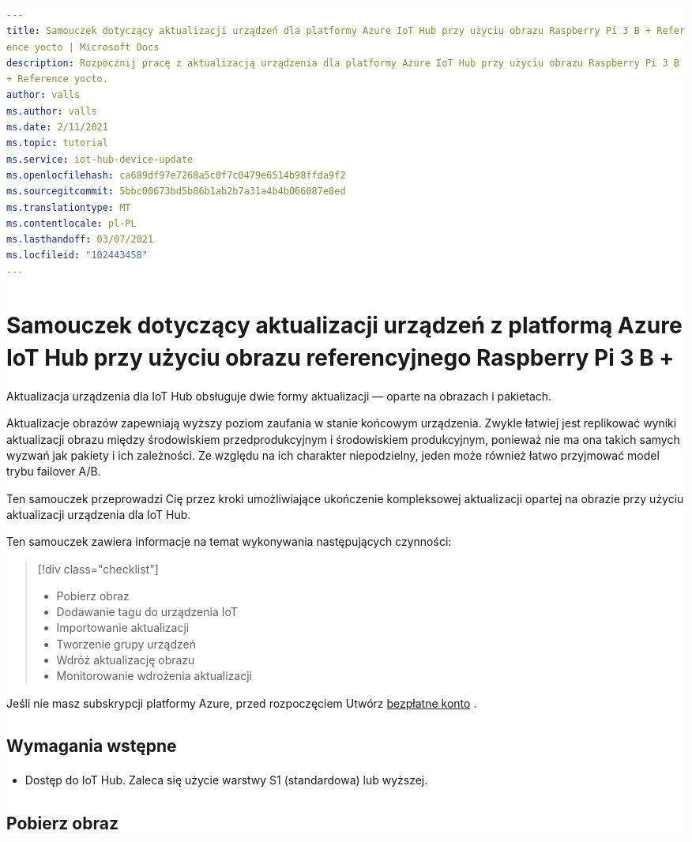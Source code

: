 ```yaml
---
title: Samouczek dotyczący aktualizacji urządzeń dla platformy Azure IoT Hub przy użyciu obrazu Raspberry Pi 3 B + Reference yocto | Microsoft Docs
description: Rozpocznij pracę z aktualizacją urządzenia dla platformy Azure IoT Hub przy użyciu obrazu Raspberry Pi 3 B + Reference yocto.
author: valls
ms.author: valls
ms.date: 2/11/2021
ms.topic: tutorial
ms.service: iot-hub-device-update
ms.openlocfilehash: ca689df97e7268a5c0f7c0479e6514b98ffda9f2
ms.sourcegitcommit: 5bbc00673bd5b86b1ab2b7a31a4b4b066087e8ed
ms.translationtype: MT
ms.contentlocale: pl-PL
ms.lasthandoff: 03/07/2021
ms.locfileid: "102443458"
---
```

# <a name="device-update-for-azure-iot-hub-tutorial-using-the-raspberry-pi-3-b-reference-image"></a>Samouczek dotyczący aktualizacji urządzeń z platformą Azure IoT Hub przy użyciu obrazu referencyjnego Raspberry Pi 3 B +

Aktualizacja urządzenia dla IoT Hub obsługuje dwie formy aktualizacji — oparte na obrazach i pakietach.

Aktualizacje obrazów zapewniają wyższy poziom zaufania w stanie końcowym urządzenia. Zwykle łatwiej jest replikować wyniki aktualizacji obrazu między środowiskiem przedprodukcyjnym i środowiskiem produkcyjnym, ponieważ nie ma ona takich samych wyzwań jak pakiety i ich zależności. Ze względu na ich charakter niepodzielny, jeden może również łatwo przyjmować model trybu failover A/B.

Ten samouczek przeprowadzi Cię przez kroki umożliwiające ukończenie kompleksowej aktualizacji opartej na obrazie przy użyciu aktualizacji urządzenia dla IoT Hub. 

Ten samouczek zawiera informacje na temat wykonywania następujących czynności:
> [!div class="checklist"]
> * Pobierz obraz
> * Dodawanie tagu do urządzenia IoT
> * Importowanie aktualizacji
> * Tworzenie grupy urządzeń
> * Wdróż aktualizację obrazu
> * Monitorowanie wdrożenia aktualizacji

Jeśli nie masz subskrypcji platformy Azure, przed rozpoczęciem Utwórz [bezpłatne konto](https://azure.microsoft.com/free/?WT.mc_id=A261C142F) .

## <a name="prerequisites"></a>Wymagania wstępne
* Dostęp do IoT Hub. Zaleca się użycie warstwy S1 (standardowa) lub wyższej.

## <a name="download-image"></a>Pobierz obraz
